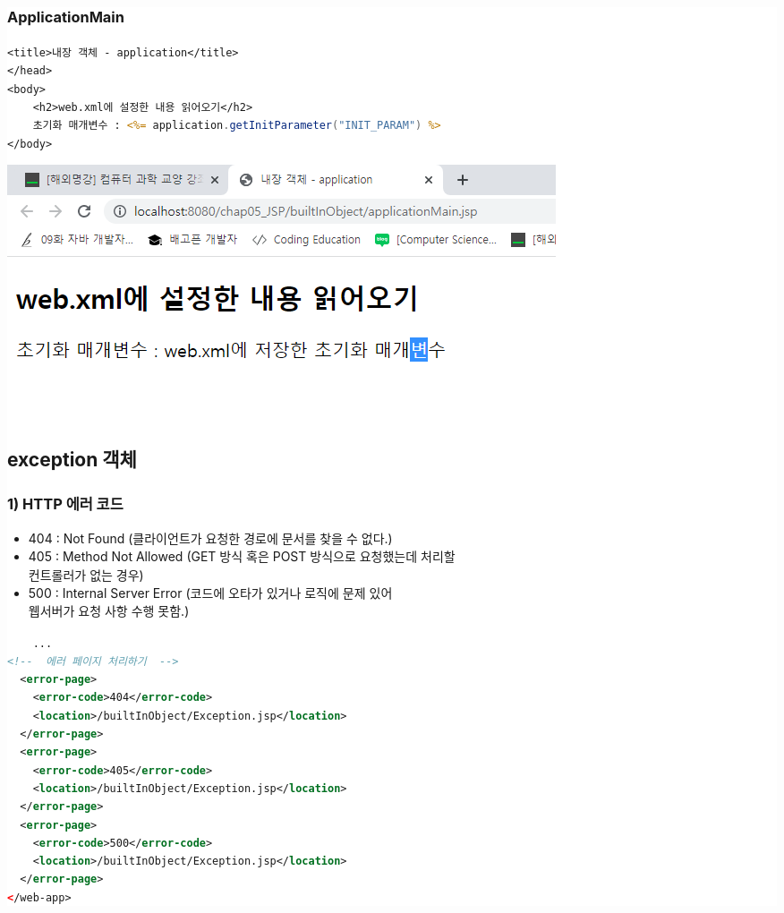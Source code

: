 ### ApplicationMain

```jsp
<title>내장 객체 - application</title>
</head>
<body>
	<h2>web.xml에 설정한 내용 읽어오기</h2>
	초기화 매개변수 : <%= application.getInitParameter("INIT_PARAM") %>
</body>
```

![alt](/assets/images/post/jsp/49.png)

## exception 객체

### 1) HTTP 에러 코드

* 404 : Not Found (클라이언트가 요청한 경로에 문서를 찾을 수 없다.)
* 405 : Method Not Allowed (GET 방식 혹은 POST 방식으로 요청했는데 처리할  
        컨트롤러가 없는 경우)
* 500 : Internal Server Error (코드에 오타가 있거나 로직에 문제 있어  
         웹서버가 요청 사항 수행 못함.)

```xml
	...
<!--  에러 페이지 처리하기  -->
  <error-page>
  	<error-code>404</error-code>
  	<location>/builtInObject/Exception.jsp</location>
  </error-page>
  <error-page>
  	<error-code>405</error-code>
  	<location>/builtInObject/Exception.jsp</location>
  </error-page>
  <error-page>
  	<error-code>500</error-code>
  	<location>/builtInObject/Exception.jsp</location>
  </error-page>
</web-app>
```
